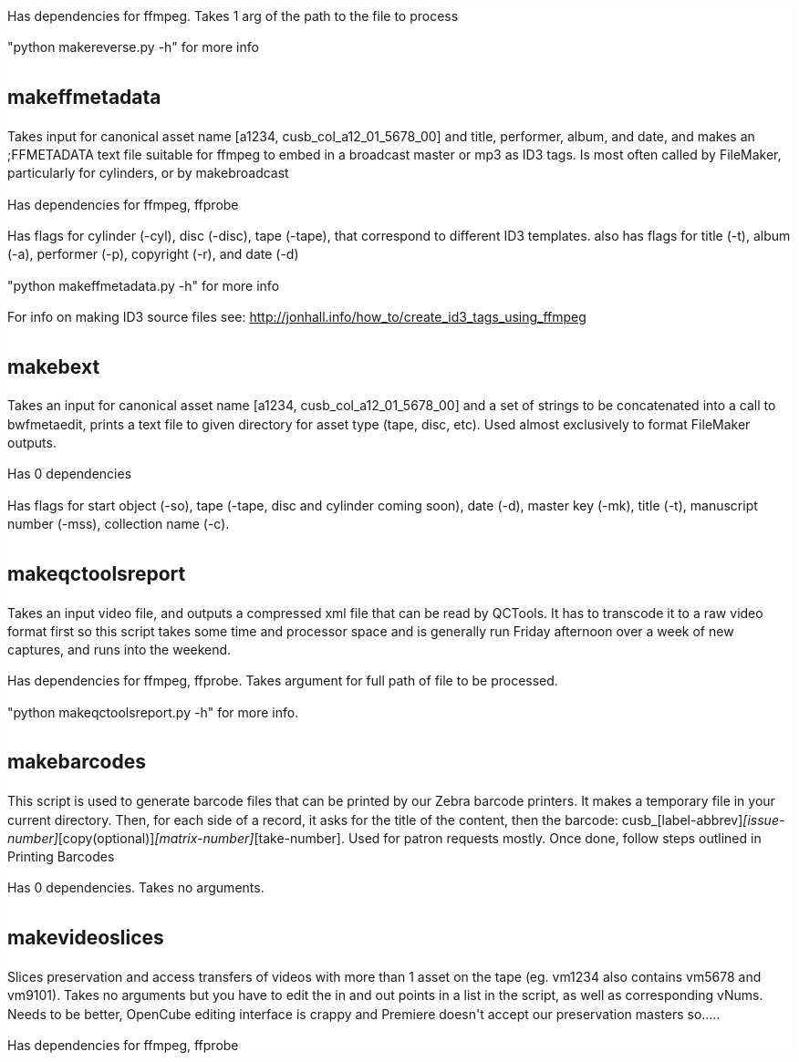 Has dependencies for ffmpeg. Takes 1 arg of the path to the file to process

"python makereverse.py -h" for more info

## makeffmetadata
Takes input for canonical asset name [a1234, cusb_col_a12_01_5678_00] and title, performer, album, and date, and makes an ;FFMETADATA text file suitable for ffmpeg to embed in a broadcast master or mp3 as ID3 tags. Is most often called by FileMaker, particularly for cylinders, or by makebroadcast

Has dependencies for ffmpeg, ffprobe

Has flags for cylinder (-cyl), disc (-disc), tape (-tape), that correspond to different ID3 templates. also has flags for title (-t), album (-a), performer (-p), copyright (-r), and date (-d)

"python makeffmetadata.py -h" for more info
 
For info on making ID3 source files see: http://jonhall.info/how_to/create_id3_tags_using_ffmpeg

## makebext
Takes an input for canonical asset name [a1234, cusb_col_a12_01_5678_00] and a set of strings to be concatenated into a call to bwfmetaedit, prints a text file to given directory for asset type (tape, disc, etc). Used almost exclusively to format FileMaker outputs.

Has 0 dependencies

Has flags for start object (-so), tape (-tape, disc and cylinder coming soon), date (-d), master key (-mk), title (-t), manuscript number (-mss), collection name (-c).
 
## makeqctoolsreport
Takes an input video file, and outputs a compressed xml file that can be read by QCTools. It has to transcode it to a raw video format first so this script takes some time and processor space and is generally run Friday afternoon over a week of new captures, and runs into the weekend.

Has dependencies for ffmpeg, ffprobe. Takes argument for full path of file to be processed.

"python makeqctoolsreport.py -h" for more info.

## makebarcodes
This script is used to generate barcode files that can be printed by our Zebra barcode printers. It makes a temporary file in your current directory. Then, for each side of a record, it asks for the title of the content, then the barcode: cusb_[label-abbrev]_[issue-number]_[copy(optional)]_[matrix-number]_[take-number]. Used for patron requests mostly. Once done, follow steps outlined in Printing Barcodes

Has 0 dependencies. Takes no arguments.

## makevideoslices
Slices preservation and access transfers of videos with more than 1 asset on the tape (eg. vm1234 also contains vm5678 and vm9101). Takes no arguments but you have to edit the in and out points in a list in the script, as well as corresponding vNums. Needs to be better, OpenCube editing interface is crappy and Premiere doesn't accept our preservation masters so.....

Has dependencies for ffmpeg, ffprobe
